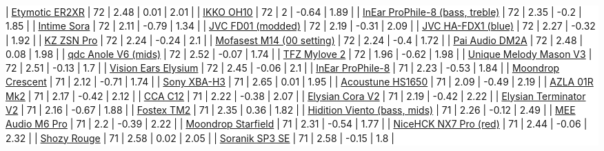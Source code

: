 | [Etymotic ER2XR](./crinacle/harman_in-ear_2019v2/Etymotic%20ER2XR)                                                                                         |      72 |       2.48 |    0.01 |           2.01 |
| [IKKO OH10](./crinacle/harman_in-ear_2019v2/IKKO%20OH10)                                                                                                   |      72 |       2    |   -0.64 |           1.89 |
| [InEar ProPhile-8 (bass, treble)](./crinacle/harman_in-ear_2019v2/InEar%20ProPhile-8%20(bass,%20treble))                                                   |      72 |       2.35 |   -0.2  |           1.85 |
| [Intime Sora](./crinacle/harman_in-ear_2019v2/Intime%20Sora)                                                                                               |      72 |       2.11 |   -0.79 |           1.34 |
| [JVC FD01 (modded)](./crinacle/harman_in-ear_2019v2/JVC%20FD01%20(modded))                                                                                 |      72 |       2.19 |   -0.31 |           2.09 |
| [JVC HA-FDX1 (blue)](./crinacle/harman_in-ear_2019v2/JVC%20HA-FDX1%20(blue))                                                                               |      72 |       2.27 |   -0.32 |           1.92 |
| [KZ ZSN Pro](./crinacle/harman_in-ear_2019v2/KZ%20ZSN%20Pro)                                                                                               |      72 |       2.24 |   -0.24 |           2.1  |
| [Mofasest M14 (00 setting)](./crinacle/harman_in-ear_2019v2/Mofasest%20M14%20(00%20setting))                                                               |      72 |       2.24 |   -0.4  |           1.72 |
| [Pai Audio DM2A](./crinacle/harman_in-ear_2019v2/Pai%20Audio%20DM2A)                                                                                       |      72 |       2.48 |    0.08 |           1.98 |
| [qdc Anole V6 (mids)](./crinacle/harman_in-ear_2019v2/qdc%20Anole%20V6%20(mids))                                                                           |      72 |       2.52 |   -0.07 |           1.74 |
| [TFZ Mylove 2](./crinacle/harman_in-ear_2019v2/TFZ%20Mylove%202)                                                                                           |      72 |       1.96 |   -0.62 |           1.98 |
| [Unique Melody Mason V3](./crinacle/harman_in-ear_2019v2/Unique%20Melody%20Mason%20V3)                                                                     |      72 |       2.51 |   -0.13 |           1.7  |
| [Vision Ears Elysium](./crinacle/harman_in-ear_2019v2/Vision%20Ears%20Elysium)                                                                             |      72 |       2.45 |   -0.06 |           2.1  |
| [InEar ProPhile-8](./oratory1990/harman_in-ear_2019v2/InEar%20ProPhile-8)                                                                                  |      71 |       2.23 |   -0.53 |           1.84 |
| [Moondrop Crescent](./oratory1990/harman_in-ear_2019v2/Moondrop%20Crescent)                                                                                |      71 |       2.12 |   -0.71 |           1.74 |
| [Sony XBA-H3](./oratory1990/harman_in-ear_2019v2/Sony%20XBA-H3)                                                                                            |      71 |       2.65 |    0.01 |           1.95 |
| [Acoustune HS1650](./crinacle/harman_in-ear_2019v2/Acoustune%20HS1650)                                                                                     |      71 |       2.09 |   -0.49 |           2.19 |
| [AZLA 01R Mk2](./crinacle/harman_in-ear_2019v2/AZLA%2001R%20Mk2)                                                                                           |      71 |       2.17 |   -0.42 |           2.12 |
| [CCA C12](./crinacle/harman_in-ear_2019v2/CCA%20C12)                                                                                                       |      71 |       2.22 |   -0.38 |           2.07 |
| [Elysian Cora V2](./crinacle/harman_in-ear_2019v2/Elysian%20Cora%20V2)                                                                                     |      71 |       2.19 |   -0.42 |           2.22 |
| [Elysian Terminator V2](./crinacle/harman_in-ear_2019v2/Elysian%20Terminator%20V2)                                                                         |      71 |       2.16 |   -0.67 |           1.88 |
| [Fostex TM2](./crinacle/harman_in-ear_2019v2/Fostex%20TM2)                                                                                                 |      71 |       2.35 |    0.36 |           1.82 |
| [Hidition Viento (bass, mids)](./crinacle/harman_in-ear_2019v2/Hidition%20Viento%20(bass,%20mids))                                                         |      71 |       2.26 |   -0.12 |           2.49 |
| [MEE Audio M6 Pro](./crinacle/harman_in-ear_2019v2/MEE%20Audio%20M6%20Pro)                                                                                 |      71 |       2.2  |   -0.39 |           2.22 |
| [Moondrop Starfield](./crinacle/harman_in-ear_2019v2/Moondrop%20Starfield)                                                                                 |      71 |       2.31 |   -0.54 |           1.77 |
| [NiceHCK NX7 Pro (red)](./crinacle/harman_in-ear_2019v2/NiceHCK%20NX7%20Pro%20(red))                                                                       |      71 |       2.44 |   -0.06 |           2.32 |
| [Shozy Rouge](./crinacle/harman_in-ear_2019v2/Shozy%20Rouge)                                                                                               |      71 |       2.58 |    0.02 |           2.05 |
| [Soranik SP3 SE](./crinacle/harman_in-ear_2019v2/Soranik%20SP3%20SE)                                                                                       |      71 |       2.58 |   -0.15 |           1.8  |